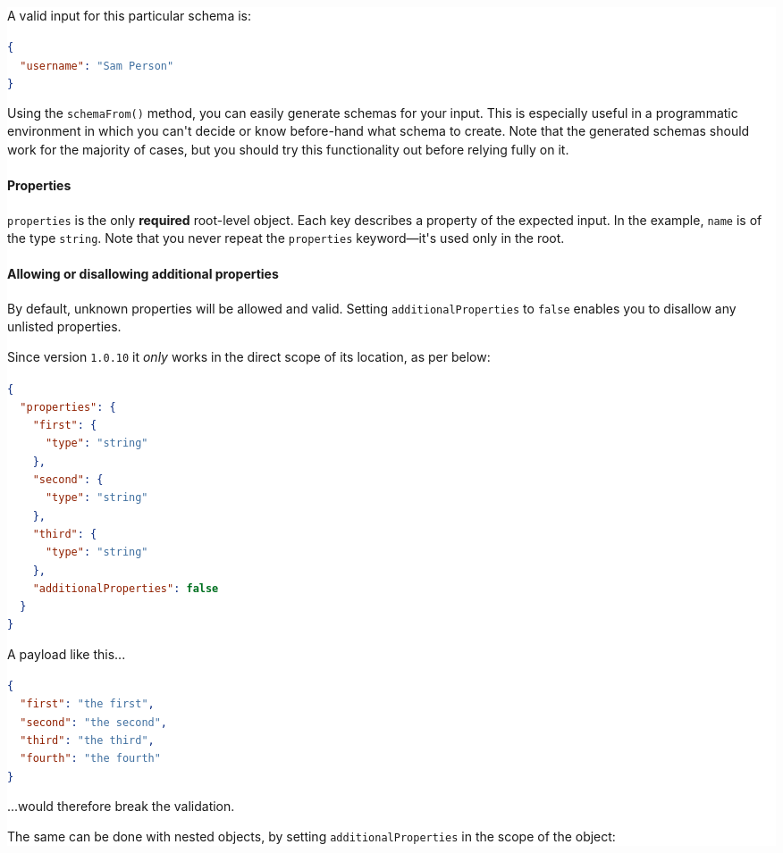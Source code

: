 A valid input for this particular schema is:

```json
{
  "username": "Sam Person"
}
```

Using the `schemaFrom()` method, you can easily generate schemas for your input. This is especially useful in a programmatic environment in which you can't decide or know before-hand what schema to create. Note that the generated schemas should work for the majority of cases, but you should try this functionality out before relying fully on it.

#### Properties

`properties` is the only **required** root-level object. Each key describes a property of the expected input. In the example, `name` is of the type `string`. Note that you never repeat the `properties` keyword—it's used only in the root.

#### Allowing or disallowing additional properties

By default, unknown properties will be allowed and valid. Setting `additionalProperties` to `false` enables you to disallow any unlisted properties.

Since version `1.0.10` it _only_ works in the direct scope of its location, as per below:

```json
{
  "properties": {
    "first": {
      "type": "string"
    },
    "second": {
      "type": "string"
    },
    "third": {
      "type": "string"
    },
    "additionalProperties": false
  }
}
```

A payload like this...

```json
{
  "first": "the first",
  "second": "the second",
  "third": "the third",
  "fourth": "the fourth"
}
```

...would therefore break the validation.

The same can be done with nested objects, by setting `additionalProperties` in the scope of the object:
